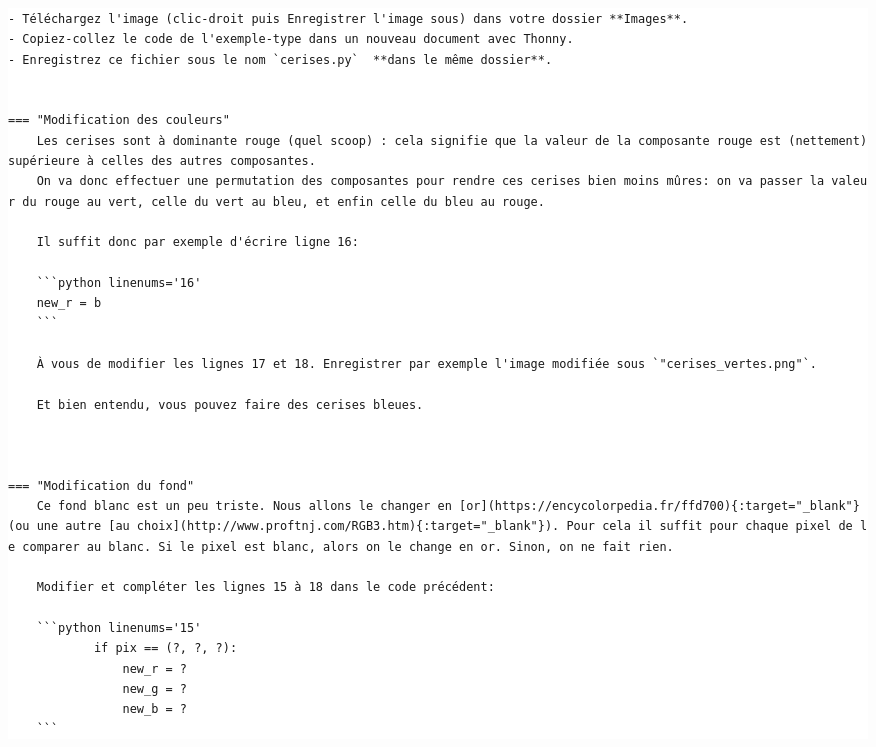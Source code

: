     - Téléchargez l'image (clic-droit puis Enregistrer l'image sous) dans votre dossier **Images**.
    - Copiez-collez le code de l'exemple-type dans un nouveau document avec Thonny.
    - Enregistrez ce fichier sous le nom `cerises.py`  **dans le même dossier**.


    === "Modification des couleurs"
        Les cerises sont à dominante rouge (quel scoop) : cela signifie que la valeur de la composante rouge est (nettement) supérieure à celles des autres composantes.
        On va donc effectuer une permutation des composantes pour rendre ces cerises bien moins mûres: on va passer la valeur du rouge au vert, celle du vert au bleu, et enfin celle du bleu au rouge.
        
        Il suffit donc par exemple d'écrire ligne 16:

        ```python linenums='16'
        new_r = b
        ```
        
        À vous de modifier les lignes 17 et 18. Enregistrer par exemple l'image modifiée sous `"cerises_vertes.png"`.

        Et bien entendu, vous pouvez faire des cerises bleues.



    === "Modification du fond"
        Ce fond blanc est un peu triste. Nous allons le changer en [or](https://encycolorpedia.fr/ffd700){:target="_blank"}  (ou une autre [au choix](http://www.proftnj.com/RGB3.htm){:target="_blank"}). Pour cela il suffit pour chaque pixel de le comparer au blanc. Si le pixel est blanc, alors on le change en or. Sinon, on ne fait rien.

        Modifier et compléter les lignes 15 à 18 dans le code précédent:

        ```python linenums='15'
                if pix == (?, ?, ?):
                    new_r = ?
                    new_g = ?
                    new_b = ?
        ```
        
















